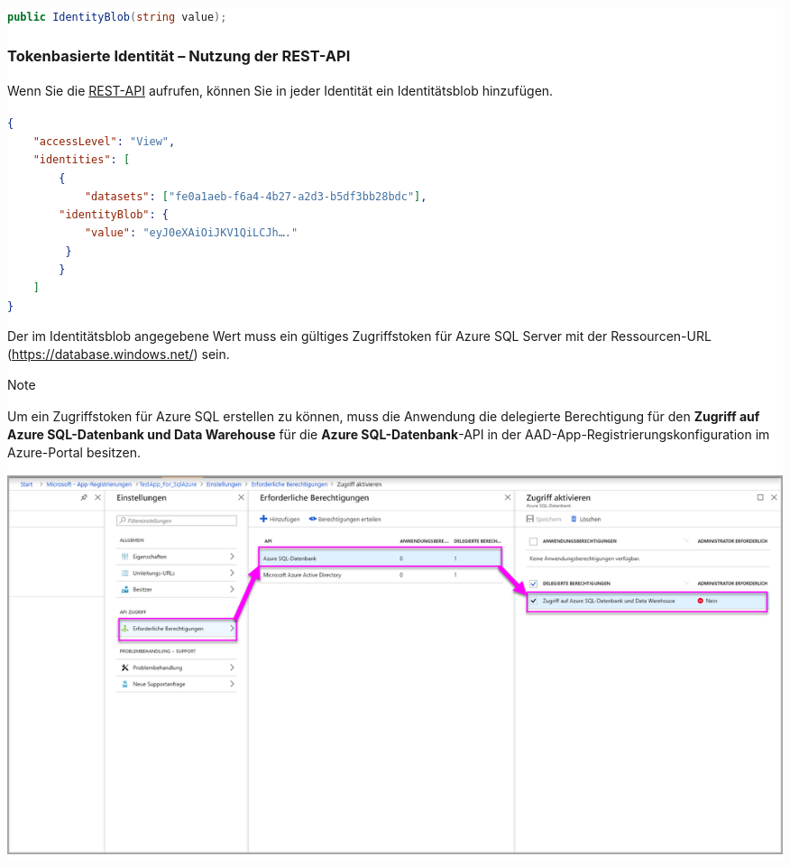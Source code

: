 ```C#
public IdentityBlob(string value);
```

### <a name="token-based-identity-rest-api-usage"></a>Tokenbasierte Identität – Nutzung der REST-API

Wenn Sie die [REST-API](/rest/api/power-bi/embedtoken/reports_generatetokeningroup#definitions) aufrufen, können Sie in jeder Identität ein Identitätsblob hinzufügen.

```JSON
{
    "accessLevel": "View",
    "identities": [
        {
            "datasets": ["fe0a1aeb-f6a4-4b27-a2d3-b5df3bb28bdc"],
        "identityBlob": {
            "value": "eyJ0eXAiOiJKV1QiLCJh…."
         }
        }
    ]
}
```

Der im Identitätsblob angegebene Wert muss ein gültiges Zugriffstoken für Azure SQL Server mit der Ressourcen-URL (<https://database.windows.net/>) sein.

   > [!Note]
   > Um ein Zugriffstoken für Azure SQL erstellen zu können, muss die Anwendung die delegierte Berechtigung für den **Zugriff auf Azure SQL-Datenbank und Data Warehouse** für die **Azure SQL-Datenbank**-API in der AAD-App-Registrierungskonfiguration im Azure-Portal besitzen.

   ![App-Registrierung](media/embedded-row-level-security/token-based-app-reg-azure-portal.png)
